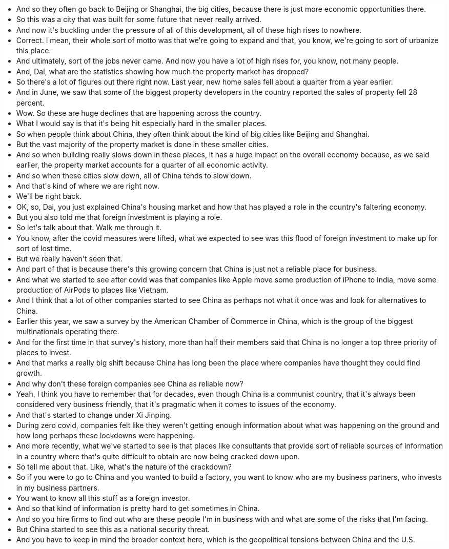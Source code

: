 *  And so they often go back to Beijing or Shanghai, the big cities, because there is just more economic opportunities there.
*  So this was a city that was built for some future that never really arrived.
*  And now it's buckling under the pressure of all of this development, all of these high rises to nowhere.
*  Correct. I mean, their whole sort of motto was that we're going to expand and that, you know, we're going to sort of urbanize this place.
*  And ultimately, sort of the jobs never came. And now you have a lot of high rises for, you know, not many people.
*  And, Dai, what are the statistics showing how much the property market has dropped?
*  So there's a lot of figures out there right now. Last year, new home sales fell about a quarter from a year earlier.
*  And in June, we saw that some of the biggest property developers in the country reported the sales of property fell 28 percent.
*  Wow. So these are huge declines that are happening across the country.
*  What I would say is that it's being hit especially hard in the smaller places.
*  So when people think about China, they often think about the kind of big cities like Beijing and Shanghai.
*  But the vast majority of the property market is done in these smaller cities.
*  And so when building really slows down in these places, it has a huge impact on the overall economy because, as we said earlier, the property market accounts for a quarter of all economic activity.
*  And so when these cities slow down, all of China tends to slow down.
*  And that's kind of where we are right now.
*  We'll be right back.
*  OK, so, Dai, you just explained China's housing market and how that has played a role in the country's faltering economy.
*  But you also told me that foreign investment is playing a role.
*  So let's talk about that. Walk me through it.
*  You know, after the covid measures were lifted, what we expected to see was this flood of foreign investment to make up for sort of lost time.
*  But we really haven't seen that.
*  And part of that is because there's this growing concern that China is just not a reliable place for business.
*  And what we started to see after covid was that companies like Apple move some production of iPhone to India, move some production of AirPods to places like Vietnam.
*  And I think that a lot of other companies started to see China as perhaps not what it once was and look for alternatives to China.
*  Earlier this year, we saw a survey by the American Chamber of Commerce in China, which is the group of the biggest multinationals operating there.
*  And for the first time in that survey's history, more than half their members said that China is no longer a top three priority of places to invest.
*  And that marks a really big shift because China has long been the place where companies have thought they could find growth.
*  And why don't these foreign companies see China as reliable now?
*  Yeah, I think you have to remember that for decades, even though China is a communist country, that it's always been considered very business friendly, that it's pragmatic when it comes to issues of the economy.
*  And that's started to change under Xi Jinping.
*  During zero covid, companies felt like they weren't getting enough information about what was happening on the ground and how long perhaps these lockdowns were happening.
*  And more recently, what we've started to see is that places like consultants that provide sort of reliable sources of information in a country where that's quite difficult to obtain are now being cracked down upon.
*  So tell me about that. Like, what's the nature of the crackdown?
*  So if you were to go to China and you wanted to build a factory, you want to know who are my business partners, who invests in my business partners.
*  You want to know all this stuff as a foreign investor.
*  And so that kind of information is pretty hard to get sometimes in China.
*  And so you hire firms to find out who are these people I'm in business with and what are some of the risks that I'm facing.
*  But China started to see this as a national security threat.
*  And you have to keep in mind the broader context here, which is the geopolitical tensions between China and the U.S.